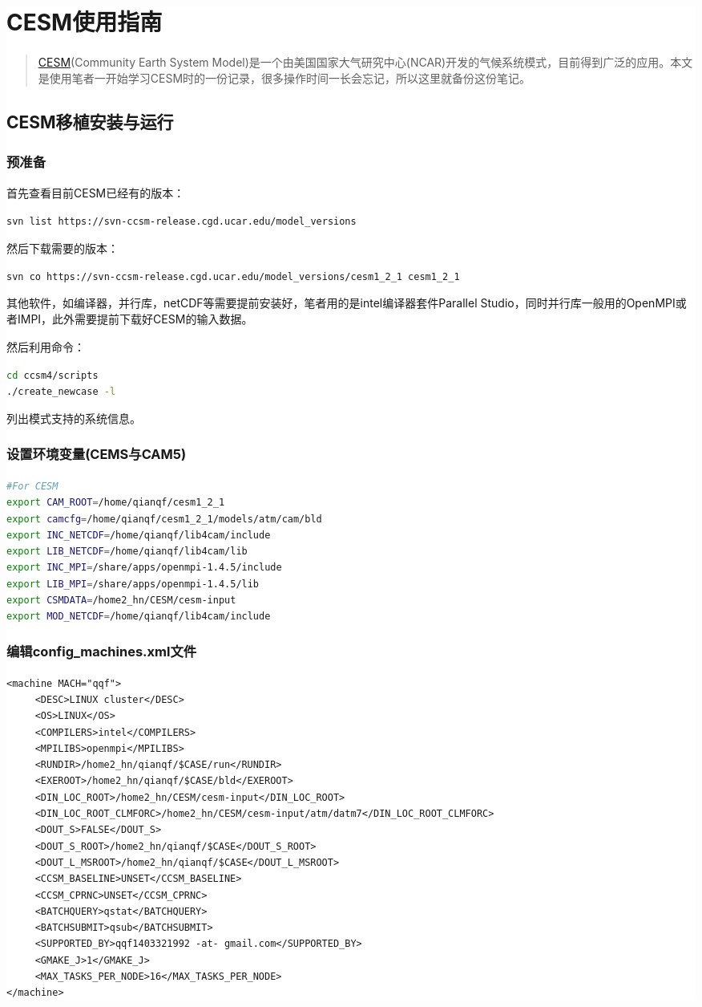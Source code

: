 # CESM使用指南

> [CESM](http://www.cesm.ucar.edu/index.html)(Community Earth System Model)是一个由美国国家大气研究中心(NCAR)开发的气候系统模式，目前得到广泛的应用。本文是使用笔者一开始学习CESM时的一份记录，很多操作时间一长会忘记，所以这里就备份这份笔记。


## CESM移植安装与运行

### 预准备

首先查看目前CESM已经有的版本：

`svn list https://svn-ccsm-release.cgd.ucar.edu/model_versions`

然后下载需要的版本：

`svn co https://svn-ccsm-release.cgd.ucar.edu/model_versions/cesm1_2_1 cesm1_2_1`

其他软件，如编译器，并行库，netCDF等需要提前安装好，笔者用的是intel编译器套件Parallel Studio，同时并行库一般用的OpenMPI或者IMPI，此外需要提前下载好CESM的输入数据。

然后利用命令：

```sh
cd ccsm4/scripts
./create_newcase -l
```

列出模式支持的系统信息。

### 设置环境变量(CEMS与CAM5)

```sh
#For CESM
export CAM_ROOT=/home/qianqf/cesm1_2_1
export camcfg=/home/qianqf/cesm1_2_1/models/atm/cam/bld
export INC_NETCDF=/home/qianqf/lib4cam/include
export LIB_NETCDF=/home/qianqf/lib4cam/lib
export INC_MPI=/share/apps/openmpi-1.4.5/include
export LIB_MPI=/share/apps/openmpi-1.4.5/lib
export CSMDATA=/home2_hn/CESM/cesm-input
export MOD_NETCDF=/home/qianqf/lib4cam/include
```

### 编辑config_machines.xml文件

```text
<machine MACH="qqf">
　　　<DESC>LINUX cluster</DESC>
　　　<OS>LINUX</OS>
　　　<COMPILERS>intel</COMPILERS>
　　　<MPILIBS>openmpi</MPILIBS>
　　　<RUNDIR>/home2_hn/qianqf/$CASE/run</RUNDIR>
　　　<EXEROOT>/home2_hn/qianqf/$CASE/bld</EXEROOT>
　　　<DIN_LOC_ROOT>/home2_hn/CESM/cesm-input</DIN_LOC_ROOT>
　　　<DIN_LOC_ROOT_CLMFORC>/home2_hn/CESM/cesm-input/atm/datm7</DIN_LOC_ROOT_CLMFORC>
　　　<DOUT_S>FALSE</DOUT_S>
　　　<DOUT_S_ROOT>/home2_hn/qianqf/$CASE</DOUT_S_ROOT>
　　　<DOUT_L_MSROOT>/home2_hn/qianqf/$CASE</DOUT_L_MSROOT>
　　　<CCSM_BASELINE>UNSET</CCSM_BASELINE>
　　　<CCSM_CPRNC>UNSET</CCSM_CPRNC>
　　　<BATCHQUERY>qstat</BATCHQUERY>
　　　<BATCHSUBMIT>qsub</BATCHSUBMIT>
　　　<SUPPORTED_BY>qqf1403321992 -at- gmail.com</SUPPORTED_BY>
　　　<GMAKE_J>1</GMAKE_J>
　　　<MAX_TASKS_PER_NODE>16</MAX_TASKS_PER_NODE>
</machine>
```
